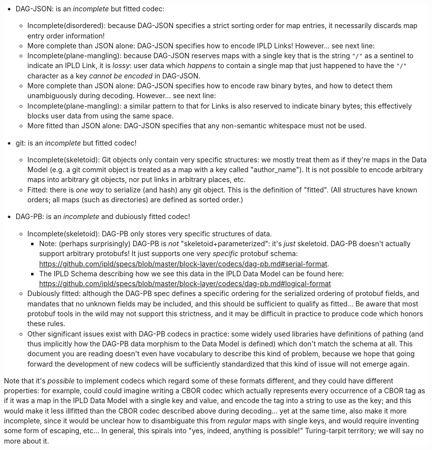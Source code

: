 - DAG-JSON: is an *incomplete* but fitted codec:
	- Incomplete(disordered): because DAG-JSON specifies a strict sorting order for map entries, it necessarily discards map entry order information!
	- More complete than JSON alone: DAG-JSON specifies how to encode IPLD Links!  However... see next line:
	- Incomplete(plane-mangling): because DAG-JSON reserves maps with a single key that is the string `"/"` as a sentinel to indicate an IPLD Link, it is _lossy_: user data which _happens_ to contain a single map that just happened to have the `"/"` character as a key _cannot be encoded_ in DAG-JSON.
	- More complete than JSON alone: DAG-JSON specifies how to encode raw binary bytes, and how to detect them unambiguously during decoding.  However... see next line:
	- Incomplete(plane-mangling): a similar pattern to that for Links is also reserved to indicate binary bytes; this effectively blocks user data from using the same space.
	- More fitted than JSON alone: DAG-JSON specifies that any non-semantic whitespace must not be used.

- git: is an *incomplete* but fitted codec!
	- Incomplete(skeletoid): Git objects only contain very specific structures: we mostly treat them as if they're maps in the Data Model (e.g. a git commit object is treated as a map with a key called "author_name").  It is not possible to encode arbitrary maps into arbitrary git objects, nor put links in arbitrary places, etc.
	- Fitted: there is _one way_ to serialize (and hash) any git object.  This is the definition of "fitted".  (All structures have known orders; all maps (such as directories) are defined as sorted order.)

- DAG-PB: is an *incomplete* and dubiously fitted codec!
	- Incomplete(skeletoid): DAG-PB only stores very specific structures of data.
		- Note: (perhaps surprisingly) DAG-PB is *not* "skeletoid+parameterized": it's *just* skeletoid.  DAG-PB doesn't actually support arbitrary protobufs!  It just supports one very *specific* protobuf schema: https://github.com/ipld/specs/blob/master/block-layer/codecs/dag-pb.md#serial-format.
		- The IPLD Schema describing how we see this data in the IPLD Data Model can be found here: https://github.com/ipld/specs/blob/master/block-layer/codecs/dag-pb.md#logical-format
	- Dubiously fitted: although the DAG-PB spec defines a specific ordering for the serialized ordering of protobuf fields, and mandates that no unknown fields may be included, and this should be sufficient to qualify as fitted... Be aware that most protobuf tools in the wild may not support this strictness, and it may be difficult in practice to produce code which honors these rules.
	- Other significant issues exist with DAG-PB codecs in practice: some widely used libraries have definitions of pathing (and thus implicitly how the DAG-PB data morphism to the Data Model is defined) which don't match the schema at all.  This document you are reading doesn't even have vocabulary to describe this kind of problem, because we hope that going forward the development of new codecs will be sufficiently standardized that this kind of issue will not emerge again.

Note that it's _possible_ to implement codecs which regard some of these formats different, and they could have different properties:
for example, could could imagine writing a CBOR codec which actually represents every occurrence of a CBOR tag
as if it was a map in the IPLD Data Model with a single key and value, and encode the tag into a string to use as the key;
and this would make it less illfitted than the CBOR codec described above during decoding...
yet at the same time, also make it more incomplete, since it would be unclear how to disambiguate this from *regular* maps with single keys,
and would require inventing some form of escaping, etc...
In general, this spirals into "yes, indeed, anything is possible!" Turing-tarpit territory; we will say no more about it.
